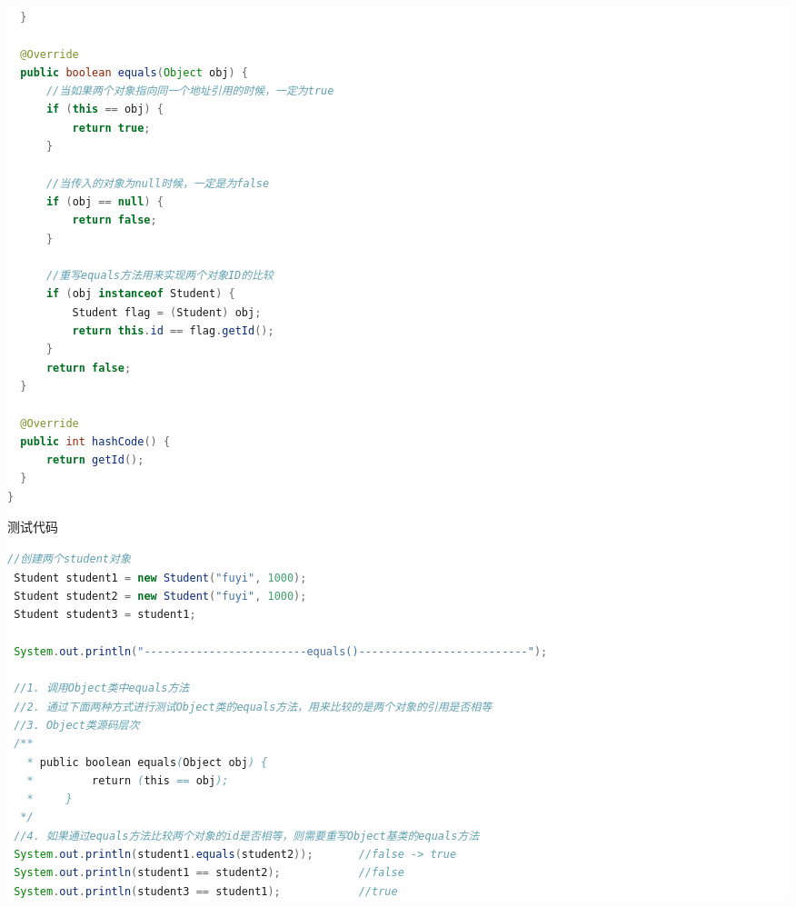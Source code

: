   ```Java
    }

    @Override
    public boolean equals(Object obj) {
        //当如果两个对象指向同一个地址引用的时候，一定为true
        if (this == obj) {
            return true;
        }

        //当传入的对象为null时候，一定是为false
        if (obj == null) {
            return false;
        }

        //重写equals方法用来实现两个对象ID的比较
        if (obj instanceof Student) {
            Student flag = (Student) obj;
            return this.id == flag.getId();
        }
        return false;
    }

    @Override
    public int hashCode() {
        return getId();
    }
  }
  ```

 测试代码

 ```Java
 //创建两个student对象
  Student student1 = new Student("fuyi", 1000);
  Student student2 = new Student("fuyi", 1000);
  Student student3 = student1;

  System.out.println("-------------------------equals()--------------------------");

  //1. 调用Object类中equals方法
  //2. 通过下面两种方式进行测试Object类的equals方法，用来比较的是两个对象的引用是否相等
  //3. Object类源码层次
  /**
    * public boolean equals(Object obj) {
    *         return (this == obj);
    *     }
   */
  //4. 如果通过equals方法比较两个对象的id是否相等，则需要重写Object基类的equals方法
  System.out.println(student1.equals(student2));       //false -> true
  System.out.println(student1 == student2);            //false
  System.out.println(student3 == student1);            //true
 ```
